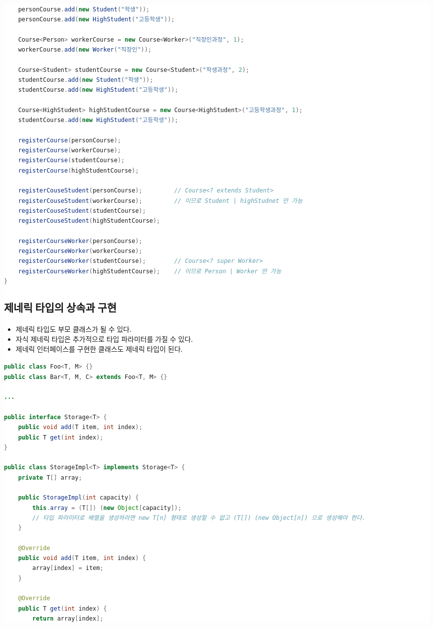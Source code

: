 ```JAVA
    personCourse.add(new Student("학생"));
    personCourse.add(new HighStudent("고등학생"));

    Course<Person> workerCourse = new Course<Worker>("직장인과정", 1);
    workerCourse.add(new Worker("직장인"));

    Course<Student> studentCourse = new Course<Student>("학생과정", 2);
    studentCourse.add(new Student("학생"));
    studentCourse.add(new HighStudent("고등학생"));

    Course<HighStudent> highStudentCourse = new Course<HighStudent>("고등학생과정", 1);
    studentCourse.add(new HighStudent("고등학생"));

    registerCourse(personCourse);
    registerCourse(workerCourse);
    registerCourse(studentCourse);
    registerCourse(highStudentCourse);

    registerCouseStudent(personCourse);         // Course<? extends Student>
    registerCouseStudent(workerCourse);         // 이므로 Student | highStudnet 만 가능
    registerCouseStudent(studentCourse);
    registerCouseStudent(highStudentCourse);

    registerCourseWorker(personCourse);
    registerCourseWorker(workerCourse);
    registerCourseWorker(studentCourse);        // Course<? super Worker>
    registerCourseWorker(highStudentCourse);    // 이므로 Person | Worker 만 가능
}
```

## 제네릭 타입의 상속과 구현

- 제네릭 타입도 부모 클래스가 될 수 있다.
- 자식 제네릭 타입은 추가적으로 타입 파라미터를 가질 수 있다.
- 제네릭 인터페이스를 구현한 클래스도 제네릭 타입이 된다.

```JAVA
public class Foo<T, M> {}
public class Bar<T, M, C> extends Foo<T, M> {}

...

public interface Storage<T> {
    public void add(T item, int index);
    public T get(int index);
}

public class StorageImpl<T> implements Storage<T> {
    private T[] array;

    public StorageImpl(int capacity) {
        this.array = (T[]) (new Object[capacity]);
        // 타입 파라미터로 배열을 생성하라면 new T[n] 형태로 생성할 수 없고 (T[]) (new Object[n]) 으로 생성해야 한다.
    }

    @Override
    public void add(T item, int index) {
        array[index] = item;
    }

    @Override
    public T get(int index) {
        return array[index];
```